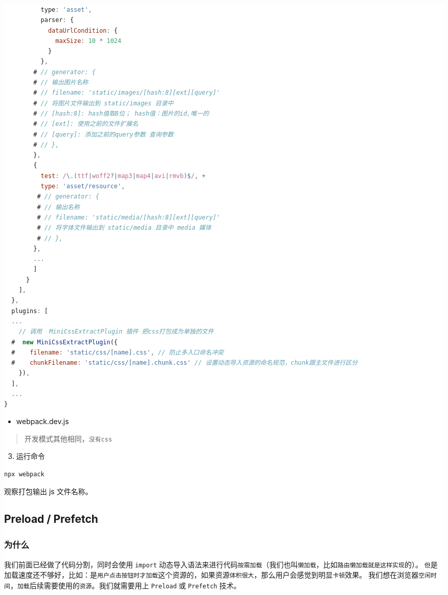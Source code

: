 ```js
          type: 'asset',
          parser: {
            dataUrlCondition: {
              maxSize: 10 * 1024
            }
          },
        # // generator: {
        # // 输出图片名称
        # // filename: 'static/images/[hash:8][ext][query]'
        # // 将图片文件输出到 static/images 目录中
        # // [hash:8]: hash值取8位； hash值：图片的id,唯一的
        # // [ext]: 使用之前的文件扩展名
        # // [query]: 添加之前的query参数 查询参数
        # // },
        },
        {
          test: /\.(ttf|woff2?|map3|map4|avi|rmvb)$/, +
          type: 'asset/resource', 
         # // generator: {
         # // 输出名称
         # // filename: 'static/media/[hash:8][ext][query]'
         # // 将字体文件输出到 static/media 目录中 media 媒体
         # // },
        },
        ...
        ]
      }
    ],
  },
  plugins: [
  ...   
    // 调用  MiniCssExtractPlugin 插件 把css打包成为单独的文件
  #  new MiniCssExtractPlugin({
  #    filename: 'static/css/[name].css', // 防止多入口命名冲突
  #    chunkFilename: 'static/css/[name].chunk.css' // 设置动态导入资源的命名规范，chunk跟主文件进行区分
    }),
  ],
  ...
}
```
- webpack.dev.js 
> 开发模式其他相同，`没有css`

3. 运行命令
```
npx webpack
```
观察打包输出 js 文件名称。


## Preload / Prefetch
### 为什么
我们前面已经做了代码分割，同时会使用 `import` 动态导入语法来进行代码`按需加载`（我们也叫`懒加载`，比如`路由懒加载就是这样实现`的）。
`但`是加载速度还不够好，比如：是`用户点击按钮时才加载`这个资源的，如果资源`体积很大`，那么用户会感觉到明显`卡顿`效果。
我们想在浏览器`空闲时间`，`加载`后续需要使用的`资源`。我们就需要用上 `Preload` 或 `Prefetch` 技术。
